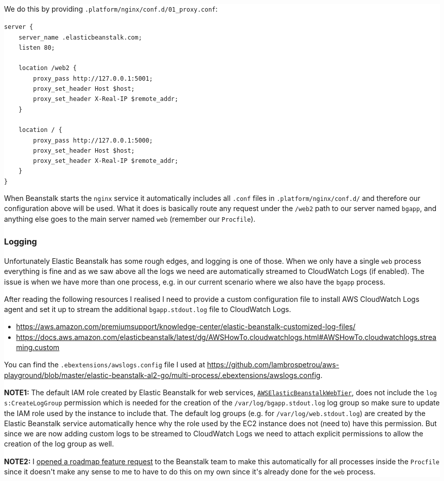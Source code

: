We do this by providing `.platform/nginx/conf.d/01_proxy.conf`:
```
server {
	server_name .elasticbeanstalk.com;
	listen 80;

	location /web2 {
		proxy_pass http://127.0.0.1:5001;
		proxy_set_header Host $host;
		proxy_set_header X-Real-IP $remote_addr;
	}

	location / {
		proxy_pass http://127.0.0.1:5000;
		proxy_set_header Host $host;
		proxy_set_header X-Real-IP $remote_addr;
	}
}
```

When Beanstalk starts the `nginx` service it automatically includes all `.conf` files in `.platform/nginx/conf.d/` and therefore our configuration above will be used. What it does is basically route any request under the `/web2` path to our server named `bgapp`, and anything else goes to the main server named `web` (remember our `Procfile`).

### Logging

Unfortunately Elastic Beanstalk has some rough edges, and logging is one of those. When we only have a single `web` process everything is fine and as we saw above all the logs we need are automatically streamed to CloudWatch Logs (if enabled). The issue is when we have more than one process, e.g. in our current scenario where we also have the `bgapp` process.

After reading the following resources I realised I need to provide a custom configuration file to install AWS CloudWatch Logs agent and set it up to stream the additional `bgapp.stdout.log` file to CloudWatch Logs.
- https://aws.amazon.com/premiumsupport/knowledge-center/elastic-beanstalk-customized-log-files/
- https://docs.aws.amazon.com/elasticbeanstalk/latest/dg/AWSHowTo.cloudwatchlogs.html#AWSHowTo.cloudwatchlogs.streaming.custom

You can find the `.ebextensions/awslogs.config` file I used at <https://github.com/lambrospetrou/aws-playground/blob/master/elastic-beanstalk-al2-go/multi-process/.ebextensions/awslogs.config>.

**NOTE1:** The default IAM role created by Elastic Beanstalk for web services, [`AWSElasticBeanstalkWebTier`](https://docs.aws.amazon.com/elasticbeanstalk/latest/dg/concepts-roles-instance.html), does not include the `logs:CreateLogGroup` permission which is needed for the creation of the `/var/log/bgapp.stdout.log` log group so make sure to update the IAM role used by the instance to include that. The default log groups (e.g. for `/var/log/web.stdout.log`) are created by the Elastic Beanstalk service automatically hence why the role used by the EC2 instance does not (need to) have this permission. But since we are now adding custom logs to be streamed to CloudWatch Logs we need to attach explicit permissions to allow the creation of the log group as well.

**NOTE2:** I [opened a roadmap feature request](https://github.com/aws/elastic-beanstalk-roadmap/issues/225) to the Beanstalk team to make this automatically for all processes inside the `Procfile` since it doesn't make any sense to me to have to do this on my own since it's already done for the `web` process.

